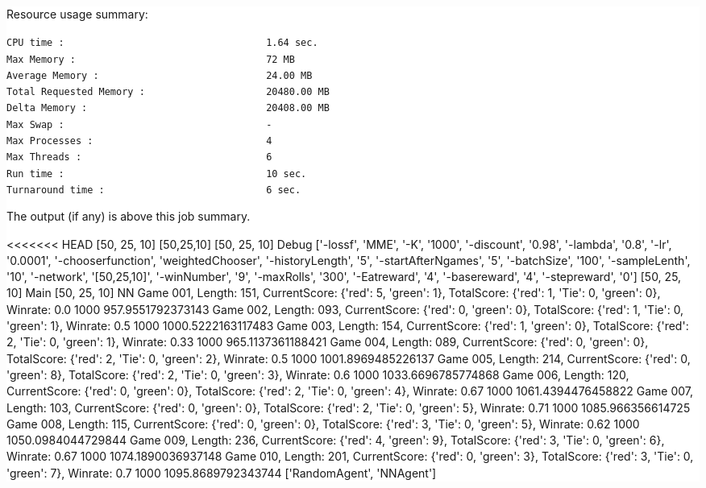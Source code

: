Resource usage summary:

    CPU time :                                   1.64 sec.
    Max Memory :                                 72 MB
    Average Memory :                             24.00 MB
    Total Requested Memory :                     20480.00 MB
    Delta Memory :                               20408.00 MB
    Max Swap :                                   -
    Max Processes :                              4
    Max Threads :                                6
    Run time :                                   10 sec.
    Turnaround time :                            6 sec.

The output (if any) is above this job summary.

<<<<<<< HEAD
[50, 25, 10] [50,25,10] [50, 25, 10] Debug
['-lossf', 'MME', '-K', '1000', '-discount', '0.98', '-lambda', '0.8', '-lr', '0.0001', '-chooserfunction', 'weightedChooser', '-historyLength', '5', '-startAfterNgames', '5', '-batchSize', '100', '-sampleLenth', '10', '-network', '[50,25,10]', '-winNumber', '9', '-maxRolls', '300', '-Eatreward', '4', '-basereward', '4', '-stepreward', '0']
[50, 25, 10] Main
[50, 25, 10] NN
Game 001, Length: 151,      CurrentScore: {'red': 5, 'green': 1},      TotalScore: {'red': 1, 'Tie': 0, 'green': 0},  Winrate: 0.0
1000
957.9551792373143
Game 002, Length: 093,      CurrentScore: {'red': 0, 'green': 0},      TotalScore: {'red': 1, 'Tie': 0, 'green': 1},  Winrate: 0.5
1000
1000.5222163117483
Game 003, Length: 154,      CurrentScore: {'red': 1, 'green': 0},      TotalScore: {'red': 2, 'Tie': 0, 'green': 1},  Winrate: 0.33
1000
965.1137361188421
Game 004, Length: 089,      CurrentScore: {'red': 0, 'green': 0},      TotalScore: {'red': 2, 'Tie': 0, 'green': 2},  Winrate: 0.5
1000
1001.8969485226137
Game 005, Length: 214,      CurrentScore: {'red': 0, 'green': 8},      TotalScore: {'red': 2, 'Tie': 0, 'green': 3},  Winrate: 0.6
1000
1033.6696785774868
Game 006, Length: 120,      CurrentScore: {'red': 0, 'green': 0},      TotalScore: {'red': 2, 'Tie': 0, 'green': 4},  Winrate: 0.67
1000
1061.4394476458822
Game 007, Length: 103,      CurrentScore: {'red': 0, 'green': 0},      TotalScore: {'red': 2, 'Tie': 0, 'green': 5},  Winrate: 0.71
1000
1085.966356614725
Game 008, Length: 115,      CurrentScore: {'red': 0, 'green': 0},      TotalScore: {'red': 3, 'Tie': 0, 'green': 5},  Winrate: 0.62
1000
1050.0984044729844
Game 009, Length: 236,      CurrentScore: {'red': 4, 'green': 9},      TotalScore: {'red': 3, 'Tie': 0, 'green': 6},  Winrate: 0.67
1000
1074.1890036937148
Game 010, Length: 201,      CurrentScore: {'red': 0, 'green': 3},      TotalScore: {'red': 3, 'Tie': 0, 'green': 7},  Winrate: 0.7
1000
1095.8689792343744
['RandomAgent', 'NNAgent']